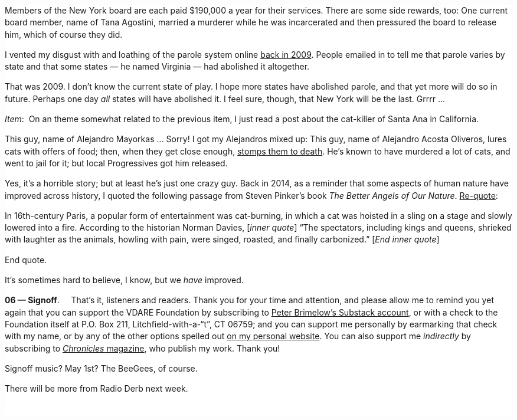 Members of the New York board are each paid $190,000 a year for their
services. There are some side rewards, too: One current board member,
name of Tana Agostini, married a murderer while he was incarcerated and
then pressured the board to release him, which of course they did.

I vented my disgust with and loathing of the parole system online [back
in
2009](https://www.johnderbyshire.com/Opinions/Diaries/2009-10.html#03).
People emailed in to tell me that parole varies by state and that some
states — he named Virginia — had abolished it altogether.

That was 2009. I don’t know the current state of play. I hope more
states have abolished parole, and that yet more will do so in future.
Perhaps one day *all* states will have abolished it. I feel sure,
though, that New York will be the last. Grrrr …

*Item*:  On an theme somewhat related to the previous item, I just read
a post about the cat-killer of Santa Ana in California.

This guy, name of Alejandro Mayorkas … Sorry! I got my Alejandros mixed
up: This guy, name of Alejandro Acosta Oliveros, lures cats with offers
of food; then, when they get close enough, [stomps them to
death](https://x.com/WallStreetApes/status/1917802267438374963). He’s
known to have murdered a lot of cats, and went to jail for it; but local
Progressives got him released.

Yes, it’s a horrible story; but at least he’s just one crazy guy. Back
in 2014, as a reminder that some aspects of human nature have improved
across history, I quoted the following passage from Steven Pinker’s
book *The Better Angels of Our
Nature*. [Re-quote](https://www.johnderbyshire.com/Opinions/RadioDerb/2025-05-02.html):

In 16th-century Paris, a popular form of entertainment was cat-burning,
in which a cat was hoisted in a sling on a stage and slowly lowered into
a fire. According to the historian Norman Davies, \[*inner quote*\] “The
spectators, including kings and queens, shrieked with laughter as the
animals, howling with pain, were singed, roasted, and finally
carbonized.” \[*End inner quote*\]

End quote.

It’s sometimes hard to believe, I know, but we *have* improved.

**06 — Signoff**.     That’s it, listeners and readers. Thank you for
your time and attention, and please allow me to remind you yet again
that you can support the VDARE Foundation by subscribing to [Peter
Brimelow’s Substack account](https://www.peterbrimelow.com/), or with a
check to the Foundation itself at P.O. Box 211, Litchfield-with-a-“t”,
CT 06759; and you can support me personally by earmarking that check
with my name, or by any of the other options spelled out [on my personal
website](https://www.johnderbyshire.com/#introduction). You can also
support me *indirectly* by subscribing
to [*Chronicles* magazine](https://chroniclesmagazine.org/), who publish
my work. Thank you!

Signoff music? May 1st? The BeeGees, of course.

There will be more from Radio Derb next week.

 
